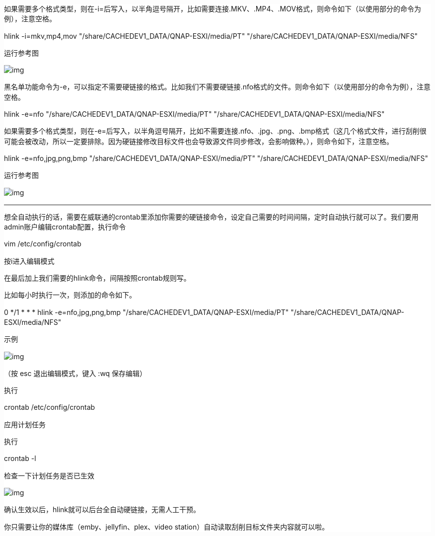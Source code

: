 如果需要多个格式类型，则在-i=后写入，以半角逗号隔开，比如需要连接.MKV、.MP4、.MOV格式，则命令如下（以使用部分的命令为例），注意空格。

hlink -i=mkv,mp4,mov "/share/CACHEDEV1_DATA/QNAP-ESXI/media/PT" "/share/CACHEDEV1_DATA/QNAP-ESXI/media/NFS"

运行参考图

![img](https://cdn.jsdelivr.net/gh/swimminghao/picture@main/img/2022/11/03/aZhuYK.png)

黑名单功能命令为-e，可以指定不需要硬链接的格式。比如我们不需要硬链接.nfo格式的文件。则命令如下（以使用部分的命令为例），注意空格。

hlink -e=nfo "/share/CACHEDEV1_DATA/QNAP-ESXI/media/PT" "/share/CACHEDEV1_DATA/QNAP-ESXI/media/NFS"

如果需要多个格式类型，则在-e=后写入，以半角逗号隔开，比如不需要连接.nfo、.jpg、.png、.bmp格式（这几个格式文件，进行刮削很可能会被改动，所以一定要排除。因为硬链接修改目标文件也会导致源文件同步修改，会影响做种。），则命令如下，注意空格。

hlink -e=nfo,jpg,png,bmp "/share/CACHEDEV1_DATA/QNAP-ESXI/media/PT" "/share/CACHEDEV1_DATA/QNAP-ESXI/media/NFS"

运行参考图

![img](https://cdn.jsdelivr.net/gh/swimminghao/picture@main/img/2022/11/03/COokp4.png)

------

想全自动执行的话，需要在威联通的crontab里添加你需要的硬链接命令，设定自己需要的时间间隔，定时自动执行就可以了。我们要用admin账户编辑crontab配置，执行命令

vim /etc/config/crontab

按i进入编辑模式

在最后加上我们需要的hlink命令，间隔按照crontab规则写。

比如每小时执行一次，则添加的命令如下。

0 */1 * * * hlink -e=nfo,jpg,png,bmp "/share/CACHEDEV1_DATA/QNAP-ESXI/media/PT" "/share/CACHEDEV1_DATA/QNAP-ESXI/media/NFS"

示例

![img](https://cdn.jsdelivr.net/gh/swimminghao/picture@main/img/2022/11/03/so5n7g.png)

（按 esc 退出编辑模式，键入 :wq 保存编辑）

执行

crontab /etc/config/crontab

应用计划任务

执行

crontab -l

检查一下计划任务是否已生效

![img](https://cdn.jsdelivr.net/gh/swimminghao/picture@main/img/2022/11/03/RPZ3vv.png)

确认生效以后，hlink就可以后台全自动硬链接，无需人工干预。

你只需要让你的媒体库（emby、jellyfin、plex、video station）自动读取刮削目标文件夹内容就可以啦。
